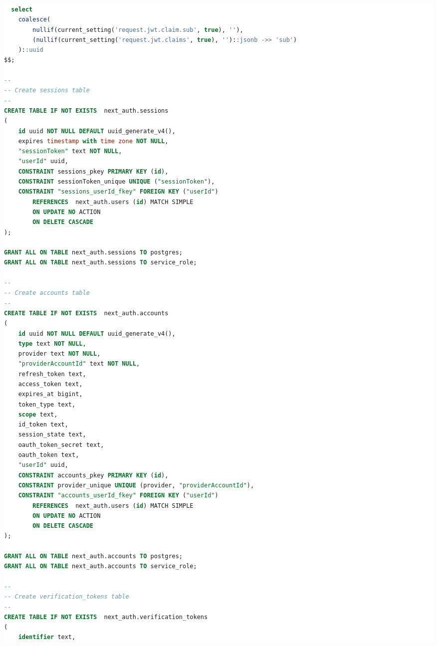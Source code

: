 ```sql
  select
  	coalesce(
		nullif(current_setting('request.jwt.claim.sub', true), ''),
		(nullif(current_setting('request.jwt.claims', true), '')::jsonb ->> 'sub')
	)::uuid
$$;
 
--
-- Create sessions table
--
CREATE TABLE IF NOT EXISTS  next_auth.sessions
(
    id uuid NOT NULL DEFAULT uuid_generate_v4(),
    expires timestamp with time zone NOT NULL,
    "sessionToken" text NOT NULL,
    "userId" uuid,
    CONSTRAINT sessions_pkey PRIMARY KEY (id),
    CONSTRAINT sessionToken_unique UNIQUE ("sessionToken"),
    CONSTRAINT "sessions_userId_fkey" FOREIGN KEY ("userId")
        REFERENCES  next_auth.users (id) MATCH SIMPLE
        ON UPDATE NO ACTION
        ON DELETE CASCADE
);
 
GRANT ALL ON TABLE next_auth.sessions TO postgres;
GRANT ALL ON TABLE next_auth.sessions TO service_role;
 
--
-- Create accounts table
--
CREATE TABLE IF NOT EXISTS  next_auth.accounts
(
    id uuid NOT NULL DEFAULT uuid_generate_v4(),
    type text NOT NULL,
    provider text NOT NULL,
    "providerAccountId" text NOT NULL,
    refresh_token text,
    access_token text,
    expires_at bigint,
    token_type text,
    scope text,
    id_token text,
    session_state text,
    oauth_token_secret text,
    oauth_token text,
    "userId" uuid,
    CONSTRAINT accounts_pkey PRIMARY KEY (id),
    CONSTRAINT provider_unique UNIQUE (provider, "providerAccountId"),
    CONSTRAINT "accounts_userId_fkey" FOREIGN KEY ("userId")
        REFERENCES  next_auth.users (id) MATCH SIMPLE
        ON UPDATE NO ACTION
        ON DELETE CASCADE
);
 
GRANT ALL ON TABLE next_auth.accounts TO postgres;
GRANT ALL ON TABLE next_auth.accounts TO service_role;
 
--
-- Create verification_tokens table
--
CREATE TABLE IF NOT EXISTS  next_auth.verification_tokens
(
    identifier text,
```